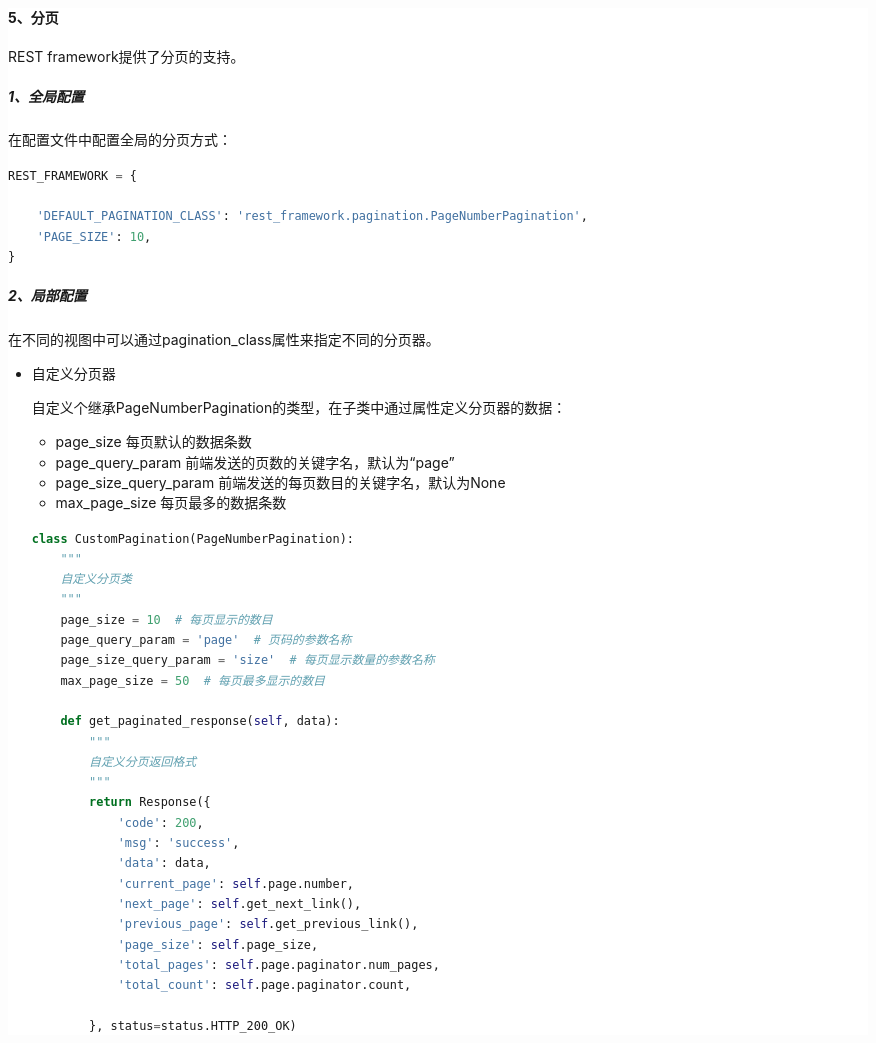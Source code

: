 

#### 5、分页

REST framework提供了分页的支持。

##### 1、全局配置

在配置文件中配置全局的分页方式：

```python
REST_FRAMEWORK = {
   
    'DEFAULT_PAGINATION_CLASS': 'rest_framework.pagination.PageNumberPagination', 
    'PAGE_SIZE': 10,   
}
```

##### 2、局部配置

在不同的视图中可以通过pagination_class属性来指定不同的分页器。

- 自定义分页器

  自定义个继承PageNumberPagination的类型，在子类中通过属性定义分页器的数据：

  - page_size 每页默认的数据条数
  - page_query_param 前端发送的页数的关键字名，默认为“page”
  - page_size_query_param 前端发送的每页数目的关键字名，默认为None
  - max_page_size 每页最多的数据条数

  ```python
  class CustomPagination(PageNumberPagination):
      """
      自定义分页类
      """
      page_size = 10  # 每页显示的数目
      page_query_param = 'page'  # 页码的参数名称
      page_size_query_param = 'size'  # 每页显示数量的参数名称
      max_page_size = 50  # 每页最多显示的数目
  
      def get_paginated_response(self, data):
          """
          自定义分页返回格式
          """
          return Response({
              'code': 200,
              'msg': 'success',
              'data': data,
              'current_page': self.page.number,
              'next_page': self.get_next_link(),
              'previous_page': self.get_previous_link(),
              'page_size': self.page_size,
              'total_pages': self.page.paginator.num_pages,
              'total_count': self.page.paginator.count,
  
          }, status=status.HTTP_200_OK)
  
  ```
